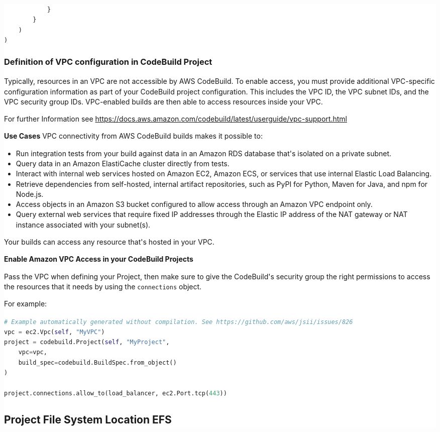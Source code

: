 ```python
            }
        }
    )
)
```

### Definition of VPC configuration in CodeBuild Project

Typically, resources in an VPC are not accessible by AWS CodeBuild. To enable
access, you must provide additional VPC-specific configuration information as
part of your CodeBuild project configuration. This includes the VPC ID, the
VPC subnet IDs, and the VPC security group IDs. VPC-enabled builds are then
able to access resources inside your VPC.

For further Information see https://docs.aws.amazon.com/codebuild/latest/userguide/vpc-support.html

**Use Cases**
VPC connectivity from AWS CodeBuild builds makes it possible to:

* Run integration tests from your build against data in an Amazon RDS database that's isolated on a private subnet.
* Query data in an Amazon ElastiCache cluster directly from tests.
* Interact with internal web services hosted on Amazon EC2, Amazon ECS, or services that use internal Elastic Load Balancing.
* Retrieve dependencies from self-hosted, internal artifact repositories, such as PyPI for Python, Maven for Java, and npm for Node.js.
* Access objects in an Amazon S3 bucket configured to allow access through an Amazon VPC endpoint only.
* Query external web services that require fixed IP addresses through the Elastic IP address of the NAT gateway or NAT instance associated with your subnet(s).

Your builds can access any resource that's hosted in your VPC.

**Enable Amazon VPC Access in your CodeBuild Projects**

Pass the VPC when defining your Project, then make sure to
give the CodeBuild's security group the right permissions
to access the resources that it needs by using the
`connections` object.

For example:

```python
# Example automatically generated without compilation. See https://github.com/aws/jsii/issues/826
vpc = ec2.Vpc(self, "MyVPC")
project = codebuild.Project(self, "MyProject",
    vpc=vpc,
    build_spec=codebuild.BuildSpec.from_object()
)

project.connections.allow_to(load_balancer, ec2.Port.tcp(443))
```

## Project File System Location EFS
